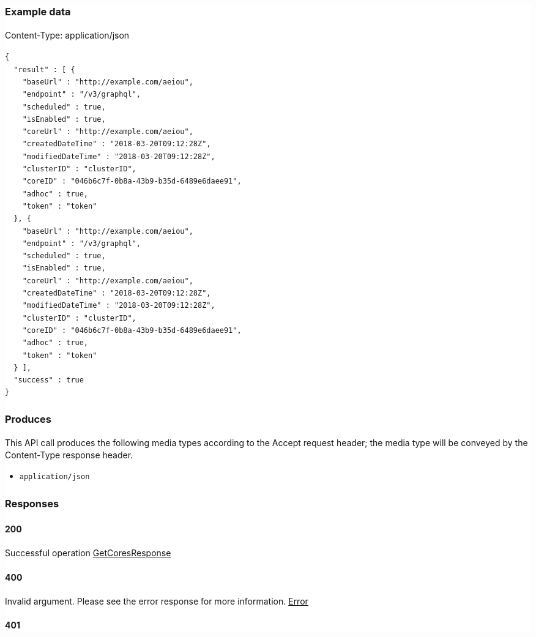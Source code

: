 ### Example data

<div class="example-data-content-type">Content-Type: application/json</div>

    {
      "result" : [ {
        "baseUrl" : "http://example.com/aeiou",
        "endpoint" : "/v3/graphql",
        "scheduled" : true,
        "isEnabled" : true,
        "coreUrl" : "http://example.com/aeiou",
        "createdDateTime" : "2018-03-20T09:12:28Z",
        "modifiedDateTime" : "2018-03-20T09:12:28Z",
        "clusterID" : "clusterID",
        "coreID" : "046b6c7f-0b8a-43b9-b35d-6489e6daee91",
        "adhoc" : true,
        "token" : "token"
      }, {
        "baseUrl" : "http://example.com/aeiou",
        "endpoint" : "/v3/graphql",
        "scheduled" : true,
        "isEnabled" : true,
        "coreUrl" : "http://example.com/aeiou",
        "createdDateTime" : "2018-03-20T09:12:28Z",
        "modifiedDateTime" : "2018-03-20T09:12:28Z",
        "clusterID" : "clusterID",
        "coreID" : "046b6c7f-0b8a-43b9-b35d-6489e6daee91",
        "adhoc" : true,
        "token" : "token"
      } ],
      "success" : true
    }

### Produces

This API call produces the following media types according to the <span class="header">Accept</span> request header; the media type will be conveyed by the <span class="header">Content-Type</span> response header.

*   `application/json`

### Responses

#### 200

Successful operation [GetCoresResponse](#GetCoresResponse)

#### 400

Invalid argument. Please see the error response for more information. [Error](#Error)

#### 401
